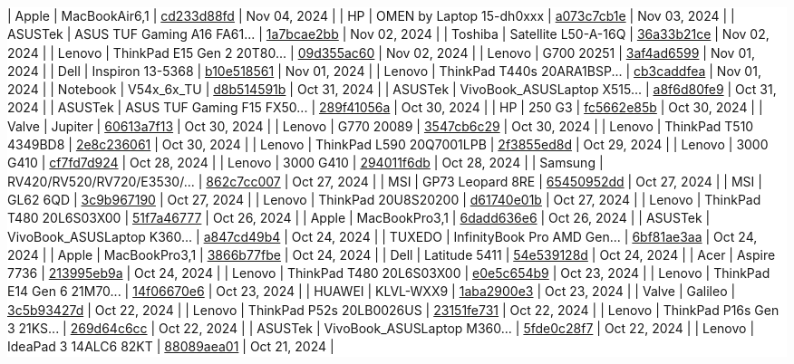 | Apple         | MacBookAir6,1               | [cd233d88fd](https://linux-hardware.org/?probe=cd233d88fd) | Nov 04, 2024 |
| HP            | OMEN by Laptop 15-dh0xxx    | [a073c7cb1e](https://linux-hardware.org/?probe=a073c7cb1e) | Nov 03, 2024 |
| ASUSTek       | ASUS TUF Gaming A16 FA61... | [1a7bcae2bb](https://linux-hardware.org/?probe=1a7bcae2bb) | Nov 02, 2024 |
| Toshiba       | Satellite L50-A-16Q         | [36a33b21ce](https://linux-hardware.org/?probe=36a33b21ce) | Nov 02, 2024 |
| Lenovo        | ThinkPad E15 Gen 2 20T80... | [09d355ac60](https://linux-hardware.org/?probe=09d355ac60) | Nov 02, 2024 |
| Lenovo        | G700 20251                  | [3af4ad6599](https://linux-hardware.org/?probe=3af4ad6599) | Nov 01, 2024 |
| Dell          | Inspiron 13-5368            | [b10e518561](https://linux-hardware.org/?probe=b10e518561) | Nov 01, 2024 |
| Lenovo        | ThinkPad T440s 20ARA1BSP... | [cb3caddfea](https://linux-hardware.org/?probe=cb3caddfea) | Nov 01, 2024 |
| Notebook      | V54x_6x_TU                  | [d8b514591b](https://linux-hardware.org/?probe=d8b514591b) | Oct 31, 2024 |
| ASUSTek       | VivoBook_ASUSLaptop X515... | [a8f6d80fe9](https://linux-hardware.org/?probe=a8f6d80fe9) | Oct 31, 2024 |
| ASUSTek       | ASUS TUF Gaming F15 FX50... | [289f41056a](https://linux-hardware.org/?probe=289f41056a) | Oct 30, 2024 |
| HP            | 250 G3                      | [fc5662e85b](https://linux-hardware.org/?probe=fc5662e85b) | Oct 30, 2024 |
| Valve         | Jupiter                     | [60613a7f13](https://linux-hardware.org/?probe=60613a7f13) | Oct 30, 2024 |
| Lenovo        | G770 20089                  | [3547cb6c29](https://linux-hardware.org/?probe=3547cb6c29) | Oct 30, 2024 |
| Lenovo        | ThinkPad T510 4349BD8       | [2e8c236061](https://linux-hardware.org/?probe=2e8c236061) | Oct 30, 2024 |
| Lenovo        | ThinkPad L590 20Q7001LPB    | [2f3855ed8d](https://linux-hardware.org/?probe=2f3855ed8d) | Oct 29, 2024 |
| Lenovo        | 3000 G410                   | [cf7fd7d924](https://linux-hardware.org/?probe=cf7fd7d924) | Oct 28, 2024 |
| Lenovo        | 3000 G410                   | [294011f6db](https://linux-hardware.org/?probe=294011f6db) | Oct 28, 2024 |
| Samsung       | RV420/RV520/RV720/E3530/... | [862c7cc007](https://linux-hardware.org/?probe=862c7cc007) | Oct 27, 2024 |
| MSI           | GP73 Leopard 8RE            | [65450952dd](https://linux-hardware.org/?probe=65450952dd) | Oct 27, 2024 |
| MSI           | GL62 6QD                    | [3c9b967190](https://linux-hardware.org/?probe=3c9b967190) | Oct 27, 2024 |
| Lenovo        | ThinkPad 20U8S20200         | [d61740e01b](https://linux-hardware.org/?probe=d61740e01b) | Oct 27, 2024 |
| Lenovo        | ThinkPad T480 20L6S03X00    | [51f7a46777](https://linux-hardware.org/?probe=51f7a46777) | Oct 26, 2024 |
| Apple         | MacBookPro3,1               | [6dadd636e6](https://linux-hardware.org/?probe=6dadd636e6) | Oct 26, 2024 |
| ASUSTek       | VivoBook_ASUSLaptop K360... | [a847cd49b4](https://linux-hardware.org/?probe=a847cd49b4) | Oct 24, 2024 |
| TUXEDO        | InfinityBook Pro AMD Gen... | [6bf81ae3aa](https://linux-hardware.org/?probe=6bf81ae3aa) | Oct 24, 2024 |
| Apple         | MacBookPro3,1               | [3866b77fbe](https://linux-hardware.org/?probe=3866b77fbe) | Oct 24, 2024 |
| Dell          | Latitude 5411               | [54e539128d](https://linux-hardware.org/?probe=54e539128d) | Oct 24, 2024 |
| Acer          | Aspire 7736                 | [213995eb9a](https://linux-hardware.org/?probe=213995eb9a) | Oct 24, 2024 |
| Lenovo        | ThinkPad T480 20L6S03X00    | [e0e5c654b9](https://linux-hardware.org/?probe=e0e5c654b9) | Oct 23, 2024 |
| Lenovo        | ThinkPad E14 Gen 6 21M70... | [14f06670e6](https://linux-hardware.org/?probe=14f06670e6) | Oct 23, 2024 |
| HUAWEI        | KLVL-WXX9                   | [1aba2900e3](https://linux-hardware.org/?probe=1aba2900e3) | Oct 23, 2024 |
| Valve         | Galileo                     | [3c5b93427d](https://linux-hardware.org/?probe=3c5b93427d) | Oct 22, 2024 |
| Lenovo        | ThinkPad P52s 20LB0026US    | [23151fe731](https://linux-hardware.org/?probe=23151fe731) | Oct 22, 2024 |
| Lenovo        | ThinkPad P16s Gen 3 21KS... | [269d64c6cc](https://linux-hardware.org/?probe=269d64c6cc) | Oct 22, 2024 |
| ASUSTek       | VivoBook_ASUSLaptop M360... | [5fde0c28f7](https://linux-hardware.org/?probe=5fde0c28f7) | Oct 22, 2024 |
| Lenovo        | IdeaPad 3 14ALC6 82KT       | [88089aea01](https://linux-hardware.org/?probe=88089aea01) | Oct 21, 2024 |